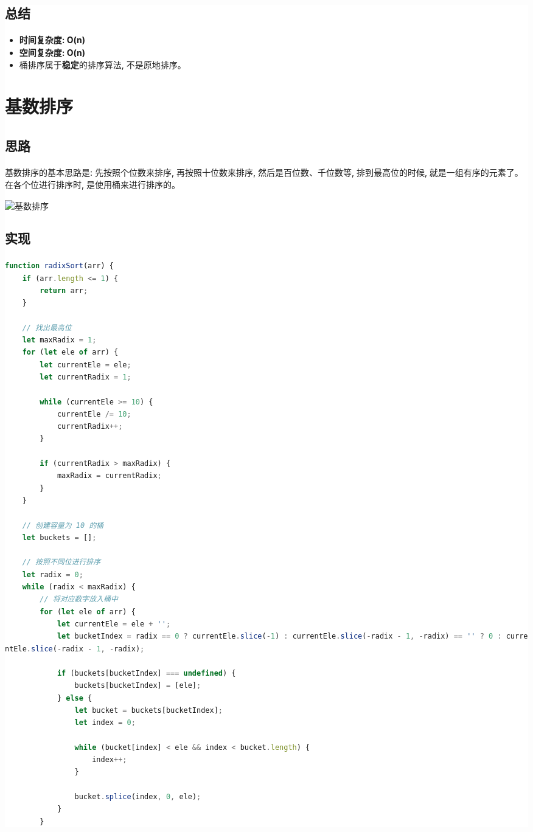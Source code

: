 ## 总结
* **时间复杂度: O(n)**
* **空间复杂度: O(n)**
* 桶排序属于**稳定**的排序算法, 不是原地排序。

# 基数排序
## 思路
基数排序的基本思路是: 先按照个位数来排序, 再按照十位数来排序, 然后是百位数、千位数等, 排到最高位的时候, 就是一组有序的元素了。在各个位进行排序时, 是使用桶来进行排序的。

![基数排序](/images/sorting-algorithm/05.webp)

## 实现
```js
function radixSort(arr) {
    if (arr.length <= 1) {
        return arr;
    }

    // 找出最高位
    let maxRadix = 1;
    for (let ele of arr) {
        let currentEle = ele;
        let currentRadix = 1;

        while (currentEle >= 10) {
            currentEle /= 10;
            currentRadix++;
        }

        if (currentRadix > maxRadix) {
            maxRadix = currentRadix;
        }
    }

    // 创建容量为 10 的桶
    let buckets = [];

    // 按照不同位进行排序
    let radix = 0;
    while (radix < maxRadix) {
        // 将对应数字放入桶中
        for (let ele of arr) {
            let currentEle = ele + '';
            let bucketIndex = radix == 0 ? currentEle.slice(-1) : currentEle.slice(-radix - 1, -radix) == '' ? 0 : currentEle.slice(-radix - 1, -radix);

            if (buckets[bucketIndex] === undefined) {
                buckets[bucketIndex] = [ele];
            } else {
                let bucket = buckets[bucketIndex];
                let index = 0;

                while (bucket[index] < ele && index < bucket.length) {
                    index++;
                }

                bucket.splice(index, 0, ele);
            }
        }

```